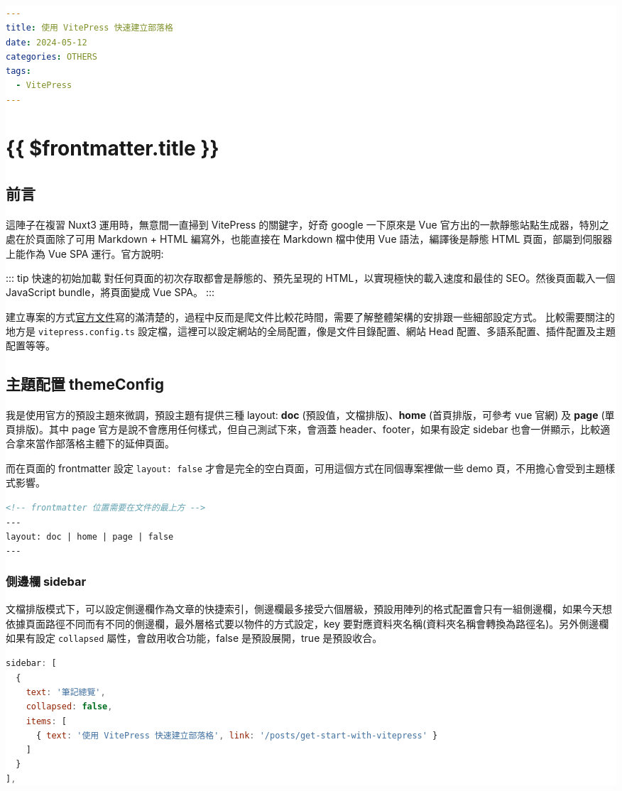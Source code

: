 ```yaml
---
title: 使用 VitePress 快速建立部落格
date: 2024-05-12
categories: OTHERS
tags:
  - VitePress
---
```


# {{ $frontmatter.title }}

## 前言
這陣子在複習 Nuxt3 運用時，無意間一直掃到 VitePress 的關鍵字，好奇 google 一下原來是 Vue 官方出的一款靜態站點生成器，特別之處在於頁面除了可用 Markdown + HTML 編寫外，也能直接在 Markdown 檔中使用 Vue 語法，編譯後是靜態 HTML 頁面，部屬到伺服器上能作為 Vue SPA 運行。官方說明:

::: tip 快速的初始加載
對任何頁面的初次存取都會是靜態的、預先呈現的 HTML，以實現極快的載入速度和最佳的 SEO。然後頁面載入一個 JavaScript bundle，將頁面變成 Vue SPA。
:::

建立專案的方式[官方文件](https://vitepress.dev/zh/guide/getting-started)寫的滿清楚的，過程中反而是爬文件比較花時間，需要了解整體架構的安排跟一些細部設定方式。
比較需要關注的地方是 `vitepress.config.ts` 設定檔，這裡可以設定網站的全局配置，像是文件目錄配置、網站 Head 配置、多語系配置、插件配置及主題配置等等。

## 主題配置 themeConfig
我是使用官方的預設主題來微調，預設主題有提供三種 layout: **doc** (預設值，文檔排版)、**home** (首頁排版，可參考 vue 官網) 及 **page** (單頁排版)。其中 page 官方是說不會應用任何樣式，但自己測試下來，會涵蓋 header、footer，如果有設定 sidebar 也會一併顯示，比較適合拿來當作部落格主體下的延伸頁面。

而在頁面的 frontmatter 設定 `layout: false` 才會是完全的空白頁面，可用這個方式在同個專案裡做一些 demo 頁，不用擔心會受到主題樣式影響。

```md
<!-- frontmatter 位置需要在文件的最上方 -->
---
layout: doc | home | page | false
---
```

### 側邊欄 sidebar
文檔排版模式下，可以設定側邊欄作為文章的快捷索引，側邊欄最多接受六個層級，預設用陣列的格式配置會只有一組側邊欄，如果今天想依據頁面路徑不同而有不同的側邊欄，最外層格式要以物件的方式設定，key 要對應資料夾名稱(資料夾名稱會轉換為路徑名)。另外側邊欄如果有設定 `collapsed` 屬性，會啟用收合功能，false 是預設展開，true 是預設收合。

```js
sidebar: [
  {
    text: '筆記總覽',
    collapsed: false,
    items: [
      { text: '使用 VitePress 快速建立部落格', link: '/posts/get-start-with-vitepress' }
    ]
  }
],
```
